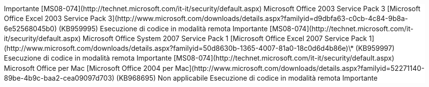 <td style="border:1px solid black;">
Importante
</td>
<td style="border:1px solid black;">
[MS08-074](http://technet.microsoft.com/it-it/security/default.aspx)
</td>
</tr>
<tr>
<td style="border:1px solid black;">
Microsoft Office 2003 Service Pack 3
</td>
<td style="border:1px solid black;">
[Microsoft Office Excel 2003 Service Pack 3](http://www.microsoft.com/downloads/details.aspx?familyid=d9dbfa63-c0cb-4c84-9b8a-6e52568045b0)  
(KB959995)
</td>
<td style="border:1px solid black;">
Esecuzione di codice in modalità remota
</td>
<td style="border:1px solid black;">
Importante
</td>
<td style="border:1px solid black;">
[MS08-074](http://technet.microsoft.com/it-it/security/default.aspx)
</td>
</tr>
<tr class="alternateRow">
<td style="border:1px solid black;">
Microsoft Office System 2007 Service Pack 1
</td>
<td style="border:1px solid black;">
[Microsoft Office Excel 2007 Service Pack 1](http://www.microsoft.com/downloads/details.aspx?familyid=50d8630b-1365-4007-81a0-18c0d6d4b86e)\*  
(KB959997)
</td>
<td style="border:1px solid black;">
Esecuzione di codice in modalità remota
</td>
<td style="border:1px solid black;">
Importante
</td>
<td style="border:1px solid black;">
[MS08-074](http://technet.microsoft.com/it-it/security/default.aspx)
</td>
</tr>
<tr>
<th colspan="5">
Microsoft Office per Mac
</th>
</tr>
<tr>
<td style="border:1px solid black;">
[Microsoft Office 2004 per Mac](http://www.microsoft.com/downloads/details.aspx?familyid=52271140-89be-4b9c-baa2-cea09097d703)  
(KB968695)
</td>
<td style="border:1px solid black;">
Non applicabile
</td>
<td style="border:1px solid black;">
Esecuzione di codice in modalità remota
</td>
<td style="border:1px solid black;">
Importante